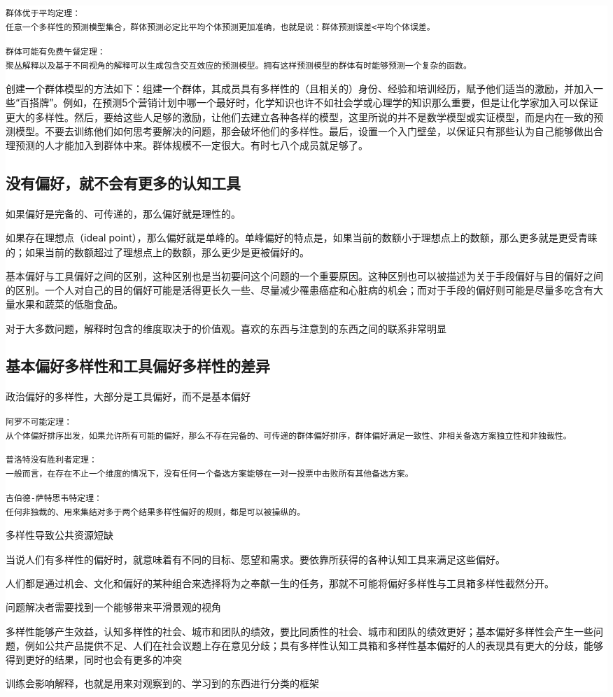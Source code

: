 ```
群体优于平均定理：
任意一个多样性的预测模型集合，群体预测必定比平均个体预测更加准确，也就是说：群体预测误差<平均个体误差。
```

```
群体可能有免费午餐定理：
聚丛解释以及基于不同视角的解释可以生成包含交互效应的预测模型。拥有这样预测模型的群体有时能够预测一个复杂的函数。
```

创建一个群体模型的方法如下：组建一个群体，其成员具有多样性的（且相关的）身份、经验和培训经历，赋予他们适当的激励，并加入一些“百搭牌”。例如，在预测5个营销计划中哪一个最好时，化学知识也许不如社会学或心理学的知识那么重要，但是让化学家加入可以保证更大的多样性。然后，要给这些人足够的激励，让他们去建立各种各样的模型，这里所说的并不是数学模型或实证模型，而是内在一致的预测模型。不要去训练他们如何思考要解决的问题，那会破坏他们的多样性。最后，设置一个入门壁垒，以保证只有那些认为自己能够做出合理预测的人才能加入到群体中来。群体规模不一定很大。有时七八个成员就足够了。

## 没有偏好，就不会有更多的认知工具

如果偏好是完备的、可传递的，那么偏好就是理性的。

如果存在理想点（ideal point），那么偏好就是单峰的。单峰偏好的特点是，如果当前的数额小于理想点上的数额，那么更多就是更受青睐的；如果当前的数额超过了理想点上的数额，那么更少是更被偏好的。

基本偏好与工具偏好之间的区别，这种区别也是当初要问这个问题的一个重要原因。这种区别也可以被描述为关于手段偏好与目的偏好之间的区别。一个人对自己的目的偏好可能是活得更长久一些、尽量减少罹患癌症和心脏病的机会；而对于手段的偏好则可能是尽量多吃含有大量水果和蔬菜的低脂食品。

对于大多数问题，解释时包含的维度取决于的价值观。喜欢的东西与注意到的东西之间的联系非常明显



## 基本偏好多样性和工具偏好多样性的差异

政治偏好的多样性，大部分是工具偏好，而不是基本偏好

```
阿罗不可能定理：
从个体偏好排序出发，如果允许所有可能的偏好，那么不存在完备的、可传递的群体偏好排序，群体偏好满足一致性、非相关备选方案独立性和非独裁性。
```

```
普洛特没有胜利者定理：
一般而言，在存在不止一个维度的情况下，没有任何一个备选方案能够在一对一投票中击败所有其他备选方案。
```

```
吉伯德-萨特思韦特定理：
任何非独裁的、用来集结对多于两个结果多样性偏好的规则，都是可以被操纵的。
```

多样性导致公共资源短缺

当说人们有多样性的偏好时，就意味着有不同的目标、愿望和需求。要依靠所获得的各种认知工具来满足这些偏好。

人们都是通过机会、文化和偏好的某种组合来选择将为之奉献一生的任务，那就不可能将偏好多样性与工具箱多样性截然分开。

问题解决者需要找到一个能够带来平滑景观的视角



多样性能够产生效益，认知多样性的社会、城市和团队的绩效，要比同质性的社会、城市和团队的绩效更好；基本偏好多样性会产生一些问题，例如公共产品提供不足、人们在社会议题上存在意见分歧；具有多样性认知工具箱和多样性基本偏好的人的表现具有更大的分歧，能够得到更好的结果，同时也会有更多的冲突

训练会影响解释，也就是用来对观察到的、学习到的东西进行分类的框架
